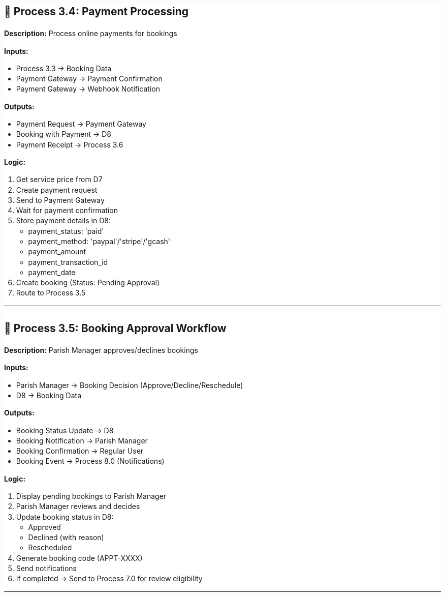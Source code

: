 
## 🔹 Process 3.4: Payment Processing

**Description:** Process online payments for bookings

**Inputs:**
- Process 3.3 → Booking Data
- Payment Gateway → Payment Confirmation
- Payment Gateway → Webhook Notification

**Outputs:**
- Payment Request → Payment Gateway
- Booking with Payment → D8
- Payment Receipt → Process 3.6

**Logic:**
1. Get service price from D7
2. Create payment request
3. Send to Payment Gateway
4. Wait for payment confirmation
5. Store payment details in D8:
   - payment_status: 'paid'
   - payment_method: 'paypal'/'stripe'/'gcash'
   - payment_amount
   - payment_transaction_id
   - payment_date
6. Create booking (Status: Pending Approval)
7. Route to Process 3.5

---

## 🔹 Process 3.5: Booking Approval Workflow

**Description:** Parish Manager approves/declines bookings

**Inputs:**
- Parish Manager → Booking Decision (Approve/Decline/Reschedule)
- D8 → Booking Data

**Outputs:**
- Booking Status Update → D8
- Booking Notification → Parish Manager
- Booking Confirmation → Regular User
- Booking Event → Process 8.0 (Notifications)

**Logic:**
1. Display pending bookings to Parish Manager
2. Parish Manager reviews and decides
3. Update booking status in D8:
   - Approved
   - Declined (with reason)
   - Rescheduled
4. Generate booking code (APPT-XXXX)
5. Send notifications
6. If completed → Send to Process 7.0 for review eligibility

---